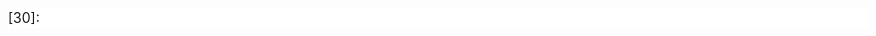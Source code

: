 [1]: ./.github/logo-exported.svg
[2]:
  https://img.shields.io/badge/Audience-Developers-0A1E1E?style=plastic&logo=data:image/svg+xml;base64,PHN2ZyB4bWxucz0iaHR0cDovL3d3dy53My5vcmcvMjAwMC9zdmciIHdpZHRoPSIyNCIgaGVpZ2h0PSIyNCIgdmlld0JveD0iMCAwIDI0IDI0IiBmaWxsPSJub25lIiBzdHJva2U9ImN1cnJlbnRDb2xvciIgc3Ryb2tlLXdpZHRoPSIyIiBzdHJva2UtbGluZWNhcD0icm91bmQiIHN0cm9rZS1saW5lam9pbj0icm91bmQiIGNsYXNzPSJsdWNpZGUgbHVjaWRlLXVzZXJzIj48cGF0aCBkPSJNMTYgMjF2LTJhNCA0IDAgMCAwLTQtNEg2YTQgNCAwIDAgMC00IDR2MiIvPjxjaXJjbGUgY3g9IjkiIGN5PSI3IiByPSI0Ii8+PHBhdGggZD0iTTIyIDIxdi0yYTQgNCAwIDAgMC0zLTMuODciLz48cGF0aCBkPSJNMTYgMy4xM2E0IDQgMCAwIDEgMCA3Ljc1Ii8+PC9zdmc+
[3]:
  https://img.shields.io/badge/Platform-Linux-0A1E1E?style=plastic&logo=data:image/svg+xml;base64,PHN2ZyB4bWxucz0iaHR0cDovL3d3dy53My5vcmcvMjAwMC9zdmciIHdpZHRoPSIyNCIgaGVpZ2h0PSIyNCIgdmlld0JveD0iMCAwIDI0IDI0IiBmaWxsPSJub25lIiBzdHJva2U9ImN1cnJlbnRDb2xvciIgc3Ryb2tlLXdpZHRoPSIyIiBzdHJva2UtbGluZWNhcD0icm91bmQiIHN0cm9rZS1saW5lam9pbj0icm91bmQiIGNsYXNzPSJsdWNpZGUgbHVjaWRlLWxhcHRvcC1taW5pbWFsIj48cmVjdCB3aWR0aD0iMTgiIGhlaWdodD0iMTIiIHg9IjMiIHk9IjQiIHJ4PSIyIiByeT0iMiIvPjxsaW5lIHgxPSIyIiB4Mj0iMjIiIHkxPSIyMCIgeTI9IjIwIi8+PC9zdmc+
[4]:
  https://img.shields.io/github/languages/top/realazthat/mdremotifier.svg?&cacheSeconds=28800&style=plastic&color=0A1E1E
[5]:
  https://img.shields.io/github/license/realazthat/mdremotifier?style=plastic&color=0A1E1E
[6]: ./LICENSE.md
[7]:
  https://img.shields.io/pypi/v/mdremotifier?style=plastic&color=0A1E1E
[8]: https://pypi.org/project/mdremotifier/
[9]:
  https://img.shields.io/pypi/pyversions/mdremotifier?style=plastic&color=0A1E1E
[10]: https://github.com/realazthat/mdremotifier/tree/master
[11]:
  https://img.shields.io/github/actions/workflow/status/realazthat/mdremotifier/build-and-test.yml?branch=master&style=plastic
[12]:
  https://github.com/realazthat/mdremotifier/actions/workflows/build-and-test.yml
[13]:
  https://img.shields.io/github/commits-since/realazthat/mdremotifier/v0.3.2/master?style=plastic
[14]:
  https://github.com/realazthat/mdremotifier/compare/v0.3.2...master
[15]:
  https://img.shields.io/github/last-commit/realazthat/mdremotifier/master?style=plastic
[16]: https://github.com/realazthat/mdremotifier/tree/develop
[17]:
  https://img.shields.io/github/actions/workflow/status/realazthat/mdremotifier/build-and-test.yml?branch=develop&style=plastic
[18]:
  https://img.shields.io/github/commits-since/realazthat/mdremotifier/v0.3.2/develop?style=plastic
[19]:
  https://github.com/realazthat/mdremotifier/compare/v0.3.2...develop
[20]:
  https://img.shields.io/github/commits-since/realazthat/mdremotifier/v0.3.2/develop?style=plastic
[21]:
  https://github.com/realazthat/mdremotifier/compare/v0.3.2...develop
[22]:
  https://img.shields.io/github/last-commit/realazthat/mdremotifier/develop?style=plastic
[23]: https://github.com/realazthat/snipinator
[24]:
  https://github.com/realazthat/snipinator/blob/33c041210031bb1ef0ab9794f8fc56f3a9adb67b/README.md?plain=1
[25]:
  https://github.com/realazthat/snipinator/blob/33c041210031bb1ef0ab9794f8fc56f3a9adb67b/scripts/generate-readme.sh#L29
[26]:
  https://github.com/realazthat/snipinator/blob/33c041210031bb1ef0ab9794f8fc56f3a9adb67b/.github/README.remotified.md?plain=1
[27]: https://github.com/realazthat/excalidraw-brute-export-cli
[28]:
  https://github.com/realazthat/excalidraw-brute-export-cli/blob/8fa2ab033fb62fb0585b77d0966afe1a4b08d682/README.md?plain=1
[29]:
  https://github.com/realazthat/excalidraw-brute-export-cli/blob/8fa2ab033fb62fb0585b77d0966afe1a4b08d682/scripts/generate-readme.sh#L65
[30]:

[32]: https://github.com/laobie/WriteMarkdownLazily "Uploads to cloud."
[33]: https://github.com/crh19970307/mdul "Uploads to sm.ms"
[35]: https://github.com/jen6/imgo "Upload to Google Drive"
[37]: https://github.com/loheagn/gopic "Upload to cloud, not clear which cloud"
[38]: https://github.com/Undertone0809/imarkdown "Doesn't yet have a CLI."